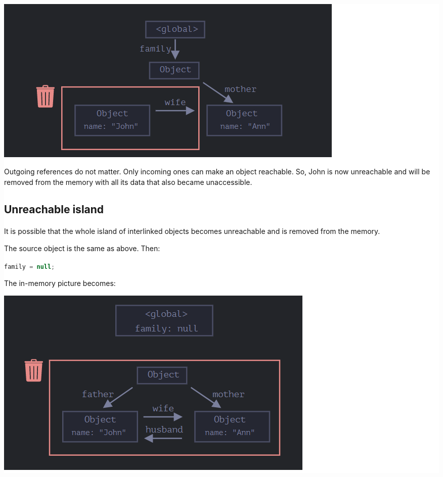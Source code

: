 ![ ](./images/image6.png)

Outgoing references do not matter. Only incoming ones can make an object reachable. So, John is now unreachable and will be removed from the memory with all its data that also became unaccessible.

## Unreachable island

It is possible that the whole island of interlinked objects becomes unreachable and is removed from the memory.

The source object is the same as above. Then:

```javascript
family = null;
```

The in-memory picture becomes:

![ ](./images/image7.png)
